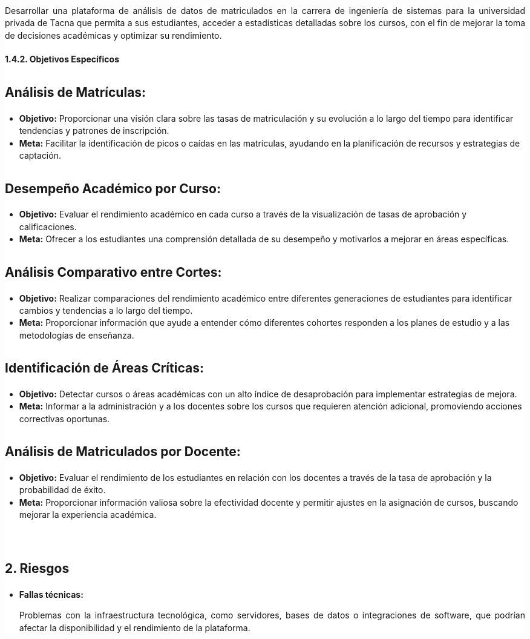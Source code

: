<p style="text-align: justify;">
Desarrollar una plataforma de análisis de datos de matriculados en la carrera de ingeniería de sistemas para la universidad privada de Tacna que permita a sus estudiantes, acceder a estadísticas detalladas sobre los cursos, con el fin de mejorar la toma de decisiones académicas y optimizar su rendimiento.
</p>

#### 1.4.2. Objetivos Específicos

## Análisis de Matrículas:
- **Objetivo:** Proporcionar una visión clara sobre las tasas de matriculación y su evolución a lo largo del tiempo para identificar tendencias y patrones de inscripción.
- **Meta:** Facilitar la identificación de picos o caídas en las matrículas, ayudando en la planificación de recursos y estrategias de captación.

## Desempeño Académico por Curso:
- **Objetivo:** Evaluar el rendimiento académico en cada curso a través de la visualización de tasas de aprobación y calificaciones.
- **Meta:** Ofrecer a los estudiantes una comprensión detallada de su desempeño y motivarlos a mejorar en áreas específicas.

## Análisis Comparativo entre Cortes:
- **Objetivo:** Realizar comparaciones del rendimiento académico entre diferentes generaciones de estudiantes para identificar cambios y tendencias a lo largo del tiempo.
- **Meta:** Proporcionar información que ayude a entender cómo diferentes cohortes responden a los planes de estudio y a las metodologías de enseñanza.

## Identificación de Áreas Críticas:
- **Objetivo:** Detectar cursos o áreas académicas con un alto índice de desaprobación para implementar estrategias de mejora.
- **Meta:** Informar a la administración y a los docentes sobre los cursos que requieren atención adicional, promoviendo acciones correctivas oportunas.

## Análisis de Matriculados por Docente:
- **Objetivo:** Evaluar el rendimiento de los estudiantes en relación con los docentes a través de la tasa de aprobación y la probabilidad de éxito.
- **Meta:** Proporcionar información valiosa sobre la efectividad docente y permitir ajustes en la asignación de cursos, buscando mejorar la experiencia académica.


<div style="page-break-after: always; visibility: hidden">\pagebreak</div>

## 2. Riesgos <a id="_Toc52661347"></a>

- **Fallas técnicas:**<p style="text-align: justify;">Problemas con la infraestructura tecnológica, como servidores, bases de datos o integraciones de software, que podrían afectar la disponibilidad y el rendimiento de la plataforma.
<p>

